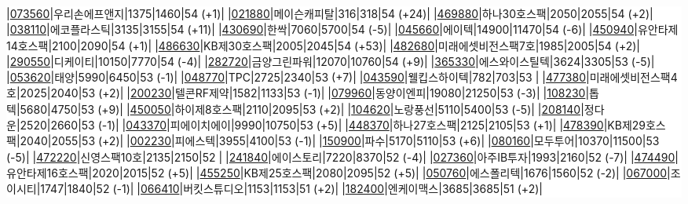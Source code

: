 |[073560](https://finance.daum.net/quotes/A073560)|우리손에프앤지|1375|1460|54 (+1)|
|[021880](https://finance.daum.net/quotes/A021880)|메이슨캐피탈|316|318|54 (+24)|
|[469880](https://finance.daum.net/quotes/A469880)|하나30호스팩|2050|2055|54 (+2)|
|[038110](https://finance.daum.net/quotes/A038110)|에코플라스틱|3135|3155|54 (+11)|
|[430690](https://finance.daum.net/quotes/A430690)|한싹|7060|5700|54 (-5)|
|[045660](https://finance.daum.net/quotes/A045660)|에이텍|14900|11470|54 (-6)|
|[450940](https://finance.daum.net/quotes/A450940)|유안타제14호스팩|2100|2090|54 (+1)|
|[486630](https://finance.daum.net/quotes/A486630)|KB제30호스팩|2005|2045|54 (+53)|
|[482680](https://finance.daum.net/quotes/A482680)|미래에셋비전스팩7호|1985|2005|54 (+2)|
|[290550](https://finance.daum.net/quotes/A290550)|디케이티|10150|7770|54 (-4)|
|[282720](https://finance.daum.net/quotes/A282720)|금양그린파워|12070|10760|54 (+9)|
|[365330](https://finance.daum.net/quotes/A365330)|에스와이스틸텍|3624|3305|53 (-5)|
|[053620](https://finance.daum.net/quotes/A053620)|태양|5990|6450|53 (-1)|
|[048770](https://finance.daum.net/quotes/A048770)|TPC|2725|2340|53 (+7)|
|[043590](https://finance.daum.net/quotes/A043590)|웰킵스하이텍|782|703|53 |
|[477380](https://finance.daum.net/quotes/A477380)|미래에셋비전스팩4호|2025|2040|53 (+2)|
|[200230](https://finance.daum.net/quotes/A200230)|텔콘RF제약|1582|1133|53 (-1)|
|[079960](https://finance.daum.net/quotes/A079960)|동양이엔피|19080|21250|53 (-3)|
|[108230](https://finance.daum.net/quotes/A108230)|톱텍|5680|4750|53 (+9)|
|[450050](https://finance.daum.net/quotes/A450050)|하이제8호스팩|2110|2095|53 (+2)|
|[104620](https://finance.daum.net/quotes/A104620)|노랑풍선|5110|5400|53 (-5)|
|[208140](https://finance.daum.net/quotes/A208140)|정다운|2520|2660|53 (-1)|
|[043370](https://finance.daum.net/quotes/A043370)|피에이치에이|9990|10750|53 (+5)|
|[448370](https://finance.daum.net/quotes/A448370)|하나27호스팩|2125|2105|53 (+1)|
|[478390](https://finance.daum.net/quotes/A478390)|KB제29호스팩|2040|2055|53 (+2)|
|[002230](https://finance.daum.net/quotes/A002230)|피에스텍|3955|4100|53 (-1)|
|[150900](https://finance.daum.net/quotes/A150900)|파수|5170|5110|53 (+6)|
|[080160](https://finance.daum.net/quotes/A080160)|모두투어|10370|11500|53 (-5)|
|[472220](https://finance.daum.net/quotes/A472220)|신영스팩10호|2135|2150|52 |
|[241840](https://finance.daum.net/quotes/A241840)|에이스토리|7220|8370|52 (-4)|
|[027360](https://finance.daum.net/quotes/A027360)|아주IB투자|1993|2160|52 (-7)|
|[474490](https://finance.daum.net/quotes/A474490)|유안타제16호스팩|2020|2015|52 (+5)|
|[455250](https://finance.daum.net/quotes/A455250)|KB제25호스팩|2080|2095|52 (+5)|
|[050760](https://finance.daum.net/quotes/A050760)|에스폴리텍|1676|1560|52 (-2)|
|[067000](https://finance.daum.net/quotes/A067000)|조이시티|1747|1840|52 (-1)|
|[066410](https://finance.daum.net/quotes/A066410)|버킷스튜디오|1153|1153|51 (+2)|
|[182400](https://finance.daum.net/quotes/A182400)|엔케이맥스|3685|3685|51 (+2)|